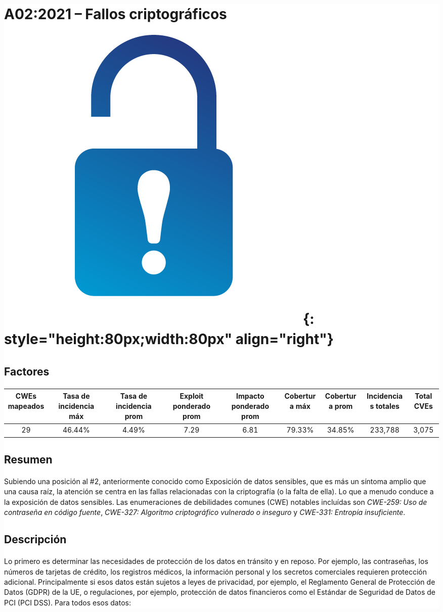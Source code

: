 # A02:2021 – Fallos criptográficos    ![icon](assets/TOP_10_Icons_Final_Crypto_Failures.png){: style="height:80px;width:80px" align="right"}

## Factores

| CWEs mapeados | Tasa de incidencia máx | Tasa de incidencia prom | Exploit ponderado prom | Impacto ponderado prom | Cobertura máx | Cobertura prom | Incidencias totales | Total CVEs |
|:-------------:|:--------------------:|:--------------------:|:--------------:|:--------------:|:----------------------:|:---------------------:|:-------------------:|:------------:|
| 29          | 46.44%             | 4.49%              |7.29                 | 6.81                |  79.33%       | 34.85%       | 233,788           | 3,075      |

## Resumen

Subiendo una posición al #2, anteriormente conocido como Exposición de datos sensibles, que es más un síntoma amplio que una causa raíz, la atención se centra en las fallas relacionadas con la criptografía (o la falta de ella).
Lo que a menudo conduce a la exposición de datos sensibles. Las enumeraciones de debilidades comunes (CWE) notables incluídas son *CWE-259: Uso de contraseña en código fuente*, *CWE-327: Algoritmo criptográfico vulnerado o inseguro* y *CWE-331: Entropía insuficiente*.

## Descripción

Lo primero es determinar las necesidades de protección de los datos en tránsito y en reposo. Por ejemplo, las contraseñas, los números de tarjetas de crédito, los registros médicos, la información personal y los secretos comerciales requieren protección adicional. Principalmente si esos datos están sujetos a leyes de privacidad, por ejemplo, el Reglamento General de Protección de Datos (GDPR) de la UE, o regulaciones, por ejemplo, protección de datos financieros como el Estándar de Seguridad de Datos de PCI (PCI DSS).
Para todos esos datos:

